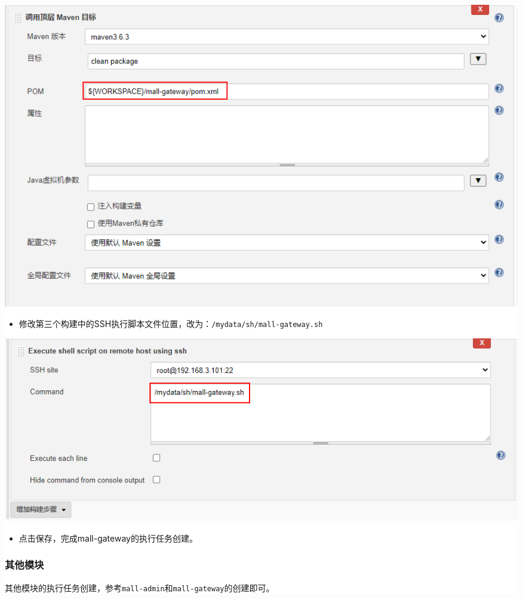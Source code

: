![](../images/mall_swarm_jks_11.png)

- 修改第三个构建中的SSH执行脚本文件位置，改为：`/mydata/sh/mall-gateway.sh`

![](../images/mall_swarm_jks_12.png)

- 点击保存，完成mall-gateway的执行任务创建。

### 其他模块

其他模块的执行任务创建，参考`mall-admin`和`mall-gateway`的创建即可。
